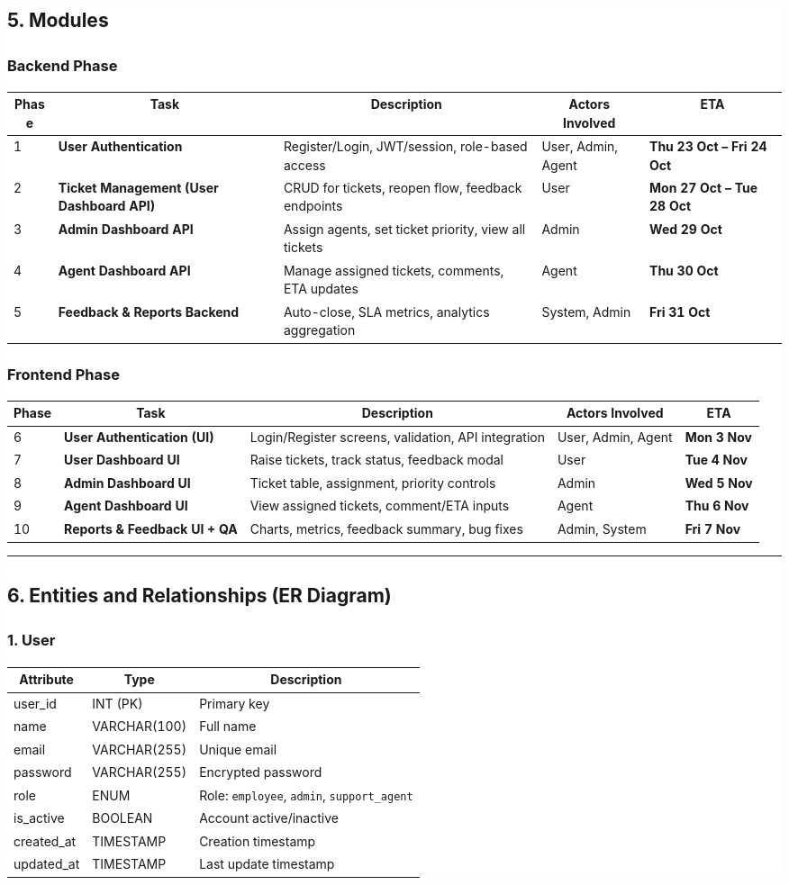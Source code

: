 ## **5. Modules**

### Backend Phase

| Phase | Task                                       | Description                                          | Actors Involved    | ETA                         |
| ----- | ------------------------------------------ | ---------------------------------------------------- | ------------------ | --------------------------- |
| 1     | **User Authentication**                    | Register/Login, JWT/session, role-based access       | User, Admin, Agent | **Thu 23 Oct – Fri 24 Oct** |
| 2     | **Ticket Management (User Dashboard API)** | CRUD for tickets, reopen flow, feedback endpoints    | User               | **Mon 27 Oct – Tue 28 Oct** |
| 3     | **Admin Dashboard API**                    | Assign agents, set ticket priority, view all tickets | Admin              | **Wed 29 Oct**              |
| 4     | **Agent Dashboard API**                    | Manage assigned tickets, comments, ETA updates       | Agent              | **Thu 30 Oct**              |
| 5     | **Feedback & Reports Backend**             | Auto-close, SLA metrics, analytics aggregation       | System, Admin      | **Fri 31 Oct**              |

### Frontend Phase

| Phase | Task                           | Description                                         | Actors Involved    | ETA           |
| ----- | ------------------------------ | --------------------------------------------------- | ------------------ | ------------- |
| 6     | **User Authentication (UI)**   | Login/Register screens, validation, API integration | User, Admin, Agent | **Mon 3 Nov** |
| 7     | **User Dashboard UI**          | Raise tickets, track status, feedback modal         | User               | **Tue 4 Nov** |
| 8     | **Admin Dashboard UI**         | Ticket table, assignment, priority controls         | Admin              | **Wed 5 Nov** |
| 9     | **Agent Dashboard UI**         | View assigned tickets, comment/ETA inputs           | Agent              | **Thu 6 Nov** |
| 10    | **Reports & Feedback UI + QA** | Charts, metrics, feedback summary, bug fixes        | Admin, System      | **Fri 7 Nov** |

---

## **6. Entities and Relationships (ER Diagram)**

### **1. User**

| Attribute  | Type         | Description                                |
| ---------- | ------------ | ------------------------------------------ |
| user_id    | INT (PK)     | Primary key                                |
| name       | VARCHAR(100) | Full name                                  |
| email      | VARCHAR(255) | Unique email                               |
| password   | VARCHAR(255) | Encrypted password                         |
| role       | ENUM         | Role: `employee`, `admin`, `support_agent` |
| is_active  | BOOLEAN      | Account active/inactive                    |
| created_at | TIMESTAMP    | Creation timestamp                         |
| updated_at | TIMESTAMP    | Last update timestamp                      |

